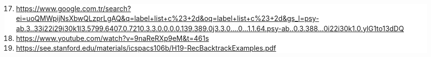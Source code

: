 17.	https://www.google.com.tr/search?ei=uoQMWpijNsXbwQLzprLgAQ&q=label+list+c%23+2d&oq=label+list+c%23+2d&gs_l=psy-ab.3..33i22i29i30k1l3.5799.6407.0.7210.3.3.0.0.0.0.139.389.0j3.3.0....0...1.1.64.psy-ab..0.3.388...0i22i30k1.0.ylG1to13dDQ
18.	https://www.youtube.com/watch?v=9naReRXp9eM&t=461s
19.	https://see.stanford.edu/materials/icspacs106b/H19-RecBacktrackExamples.pdf
 

